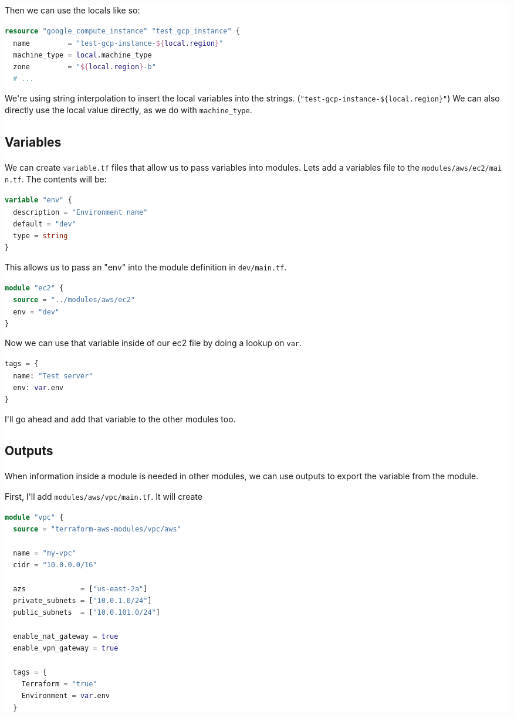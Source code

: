 Then we can use the locals like so:
```tf
resource "google_compute_instance" "test_gcp_instance" {
  name         = "test-gcp-instance-${local.region}"
  machine_type = local.machine_type
  zone         = "${local.region}-b"
  # ...
```

We're using string interpolation to insert the local variables into the strings. (`"test-gcp-instance-${local.region}"`) We can also directly use the local value directly, as we do with `machine_type`.

## Variables
We can create `variable.tf` files that allow us to pass variables into modules. Lets add a variables file to the `modules/aws/ec2/main.tf`. The contents will be:

```tf
variable "env" {
  description = "Environment name"
  default = "dev"
  type = string
}
```

This allows us to pass an "env" into the module definition in `dev/main.tf`.

```tf
module "ec2" {
  source = "../modules/aws/ec2"
  env = "dev"
}
```

Now we can use that variable inside of our ec2 file by doing a lookup on `var`.
```tf
tags = {
  name: "Test server"
  env: var.env
}
```

I'll go ahead and add that variable to the other modules too.

## Outputs
When information inside a module is needed in other modules, we can use outputs to export the variable from the module.

First, I'll add `modules/aws/vpc/main.tf`. It will create

```tf
module "vpc" {
  source = "terraform-aws-modules/vpc/aws"

  name = "my-vpc"
  cidr = "10.0.0.0/16"

  azs             = ["us-east-2a"]
  private_subnets = ["10.0.1.0/24"]
  public_subnets  = ["10.0.101.0/24"]

  enable_nat_gateway = true
  enable_vpn_gateway = true

  tags = {
    Terraform = "true"
    Environment = var.env
  }
```